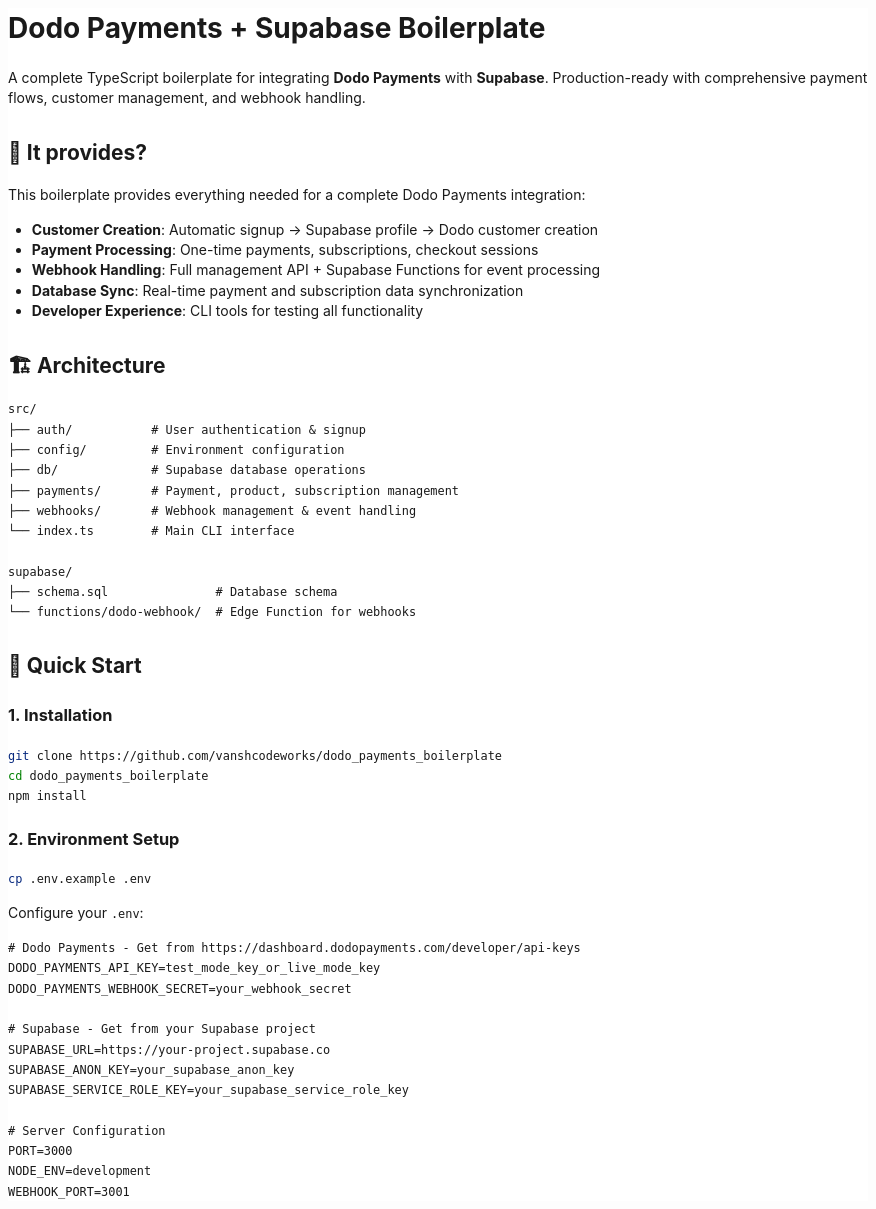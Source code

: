 # Dodo Payments + Supabase Boilerplate

A complete TypeScript boilerplate for integrating **Dodo Payments** with **Supabase**. Production-ready with comprehensive payment flows, customer management, and webhook handling.

## 🎯 It provides?

This boilerplate provides everything needed for a complete Dodo Payments integration:

- **Customer Creation**: Automatic signup → Supabase profile → Dodo customer creation
- **Payment Processing**: One-time payments, subscriptions, checkout sessions
- **Webhook Handling**: Full management API + Supabase Functions for event processing
- **Database Sync**: Real-time payment and subscription data synchronization
- **Developer Experience**: CLI tools for testing all functionality

## 🏗 Architecture

```
src/
├── auth/           # User authentication & signup
├── config/         # Environment configuration
├── db/             # Supabase database operations
├── payments/       # Payment, product, subscription management
├── webhooks/       # Webhook management & event handling
└── index.ts        # Main CLI interface

supabase/
├── schema.sql               # Database schema
└── functions/dodo-webhook/  # Edge Function for webhooks
```

## 🚀 Quick Start

### 1. Installation

```bash
git clone https://github.com/vanshcodeworks/dodo_payments_boilerplate
cd dodo_payments_boilerplate
npm install
```

### 2. Environment Setup

```bash
cp .env.example .env
```

Configure your `.env`:

```env
# Dodo Payments - Get from https://dashboard.dodopayments.com/developer/api-keys
DODO_PAYMENTS_API_KEY=test_mode_key_or_live_mode_key
DODO_PAYMENTS_WEBHOOK_SECRET=your_webhook_secret

# Supabase - Get from your Supabase project
SUPABASE_URL=https://your-project.supabase.co
SUPABASE_ANON_KEY=your_supabase_anon_key
SUPABASE_SERVICE_ROLE_KEY=your_supabase_service_role_key

# Server Configuration
PORT=3000
NODE_ENV=development
WEBHOOK_PORT=3001
```
